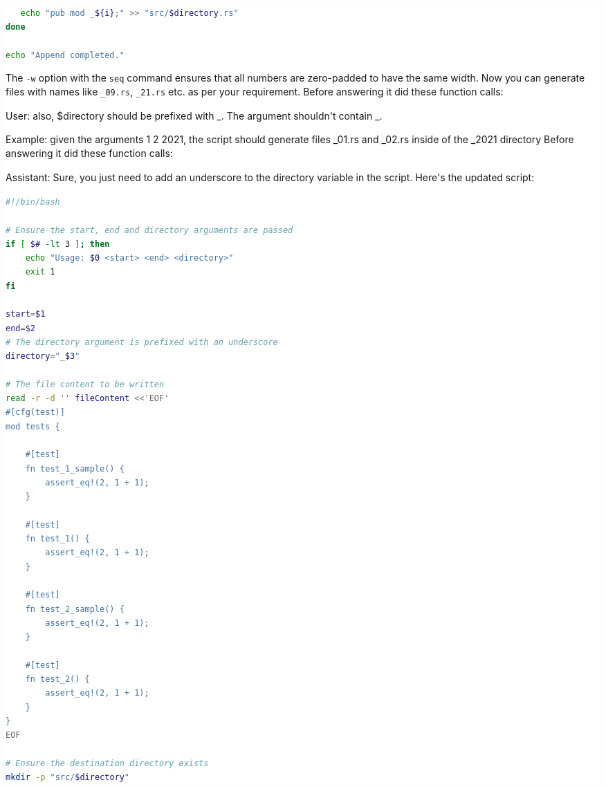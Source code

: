 ```bash
   echo "pub mod _${i};" >> "src/$directory.rs"
done

echo "Append completed."
```
The `-w` option with the `seq` command ensures that all numbers are zero-padded to have the same width.
Now you can generate files with names like `_09.rs`, `_21.rs` etc. as per your requirement.
Before answering it did these function calls:


User:
also, $directory should be prefixed with _. The argument shouldn't contain _.

Example: given the arguments 1 2 2021, the script should generate files _01.rs and _02.rs inside of the _2021 directory
Before answering it did these function calls:


Assistant:
Sure, you just need to add an underscore to the directory variable in the script. Here's the updated script:

```bash
#!/bin/bash

# Ensure the start, end and directory arguments are passed
if [ $# -lt 3 ]; then
    echo "Usage: $0 <start> <end> <directory>"
    exit 1
fi

start=$1
end=$2
# The directory argument is prefixed with an underscore
directory="_$3"

# The file content to be written
read -r -d '' fileContent <<'EOF'
#[cfg(test)]
mod tests {

    #[test]
    fn test_1_sample() {
        assert_eq!(2, 1 + 1);
    }

    #[test]
    fn test_1() {
        assert_eq!(2, 1 + 1);
    }

    #[test]
    fn test_2_sample() {
        assert_eq!(2, 1 + 1);
    }

    #[test]
    fn test_2() {
        assert_eq!(2, 1 + 1);
    }
}
EOF

# Ensure the destination directory exists
mkdir -p "src/$directory"
```